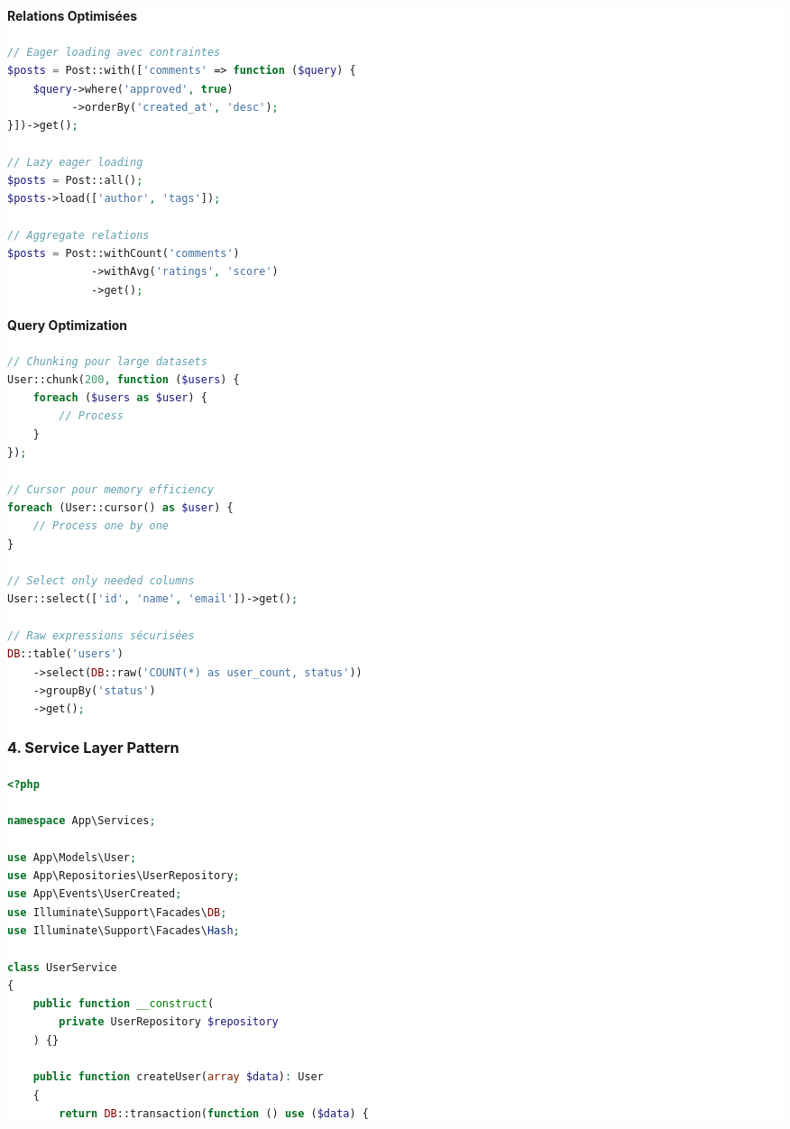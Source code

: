 #### Relations Optimisées
```php
// Eager loading avec contraintes
$posts = Post::with(['comments' => function ($query) {
    $query->where('approved', true)
          ->orderBy('created_at', 'desc');
}])->get();

// Lazy eager loading
$posts = Post::all();
$posts->load(['author', 'tags']);

// Aggregate relations
$posts = Post::withCount('comments')
             ->withAvg('ratings', 'score')
             ->get();
```

#### Query Optimization
```php
// Chunking pour large datasets
User::chunk(200, function ($users) {
    foreach ($users as $user) {
        // Process
    }
});

// Cursor pour memory efficiency
foreach (User::cursor() as $user) {
    // Process one by one
}

// Select only needed columns
User::select(['id', 'name', 'email'])->get();

// Raw expressions sécurisées
DB::table('users')
    ->select(DB::raw('COUNT(*) as user_count, status'))
    ->groupBy('status')
    ->get();
```

### 4. Service Layer Pattern

```php
<?php

namespace App\Services;

use App\Models\User;
use App\Repositories\UserRepository;
use App\Events\UserCreated;
use Illuminate\Support\Facades\DB;
use Illuminate\Support\Facades\Hash;

class UserService
{
    public function __construct(
        private UserRepository $repository
    ) {}

    public function createUser(array $data): User
    {
        return DB::transaction(function () use ($data) {
```